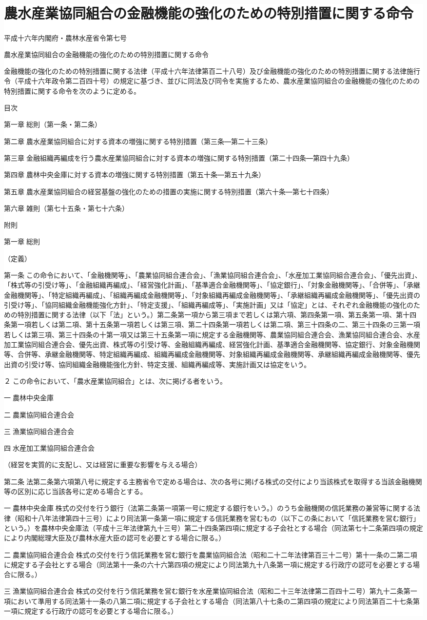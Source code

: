 # 農水産業協同組合の金融機能の強化のための特別措置に関する命令

平成十六年内閣府・農林水産省令第七号

農水産業協同組合の金融機能の強化のための特別措置に関する命令

金融機能の強化のための特別措置に関する法律（平成十六年法律第百二十八号）及び金融機能の強化のための特別措置に関する法律施行令（平成十六年政令第二百四十号）の規定に基づき、並びに同法及び同令を実施するため、農水産業協同組合の金融機能の強化のための特別措置に関する命令を次のように定める。

目次

第一章 総則（第一条・第二条）

第二章 農水産業協同組合に対する資本の増強に関する特別措置（第三条―第二十三条）

第三章 金融組織再編成を行う農水産業協同組合に対する資本の増強に関する特別措置（第二十四条―第四十九条）

第四章 農林中央金庫に対する資本の増強に関する特別措置（第五十条―第五十九条）

第五章 農水産業協同組合の経営基盤の強化のための措置の実施に関する特別措置（第六十条―第七十四条）

第六章 雑則（第七十五条・第七十六条）

附則

第一章 総則

（定義）

第一条 この命令において、「金融機関等」、「農業協同組合連合会」、「漁業協同組合連合会」、「水産加工業協同組合連合会」、「優先出資」、「株式等の引受け等」、「金融組織再編成」、「経営強化計画」、「基準適合金融機関等」、「協定銀行」、「対象金融機関等」、「合併等」、「承継金融機関等」、「特定組織再編成」、「組織再編成金融機関等」、「対象組織再編成金融機関等」、「承継組織再編成金融機関等」、「優先出資の引受け等」、「協同組織金融機能強化方針」、「特定支援」、「組織再編成等」、「実施計画」又は「協定」とは、それぞれ金融機能の強化のための特別措置に関する法律（以下「法」という。）第二条第一項から第三項まで若しくは第六項、第四条第一項、第五条第一項、第十四条第一項若しくは第二項、第十五条第一項若しくは第三項、第二十四条第一項若しくは第二項、第三十四条の二、第三十四条の三第一項若しくは第三項、第三十四条の十第一項又は第三十五条第一項に規定する金融機関等、農業協同組合連合会、漁業協同組合連合会、水産加工業協同組合連合会、優先出資、株式等の引受け等、金融組織再編成、経営強化計画、基準適合金融機関等、協定銀行、対象金融機関等、合併等、承継金融機関等、特定組織再編成、組織再編成金融機関等、対象組織再編成金融機関等、承継組織再編成金融機関等、優先出資の引受け等、協同組織金融機能強化方針、特定支援、組織再編成等、実施計画又は協定をいう。

２ この命令において、「農水産業協同組合」とは、次に掲げる者をいう。

一 農林中央金庫

二 農業協同組合連合会

三 漁業協同組合連合会

四 水産加工業協同組合連合会

（経営を実質的に支配し、又は経営に重要な影響を与える場合）

第二条 法第二条第六項第八号に規定する主務省令で定める場合は、次の各号に掲げる株式の交付により当該株式を取得する当該金融機関等の区別に応じ当該各号に定める場合とする。

一 農林中央金庫 株式の交付を行う銀行（法第二条第一項第一号に規定する銀行をいう。）のうち金融機関の信託業務の兼営等に関する法律（昭和十八年法律第四十三号）により同法第一条第一項に規定する信託業務を営むもの（以下この条において「信託業務を営む銀行」という。）を農林中央金庫法（平成十三年法律第九十三号）第二十四条第四項に規定する子会社とする場合（同法第七十二条第四項の規定により内閣総理大臣及び農林水産大臣の認可を必要とする場合に限る。）

二 農業協同組合連合会 株式の交付を行う信託業務を営む銀行を農業協同組合法（昭和二十二年法律第百三十二号）第十一条の二第二項に規定する子会社とする場合（同法第十一条の六十六第四項の規定により同法第九十八条第一項に規定する行政庁の認可を必要とする場合に限る。）

三 漁業協同組合連合会 株式の交付を行う信託業務を営む銀行を水産業協同組合法（昭和二十三年法律第二百四十二号）第九十二条第一項において準用する同法第十一条の八第二項に規定する子会社とする場合（同法第八十七条の二第四項の規定により同法第百二十七条第一項に規定する行政庁の認可を必要とする場合に限る。）
